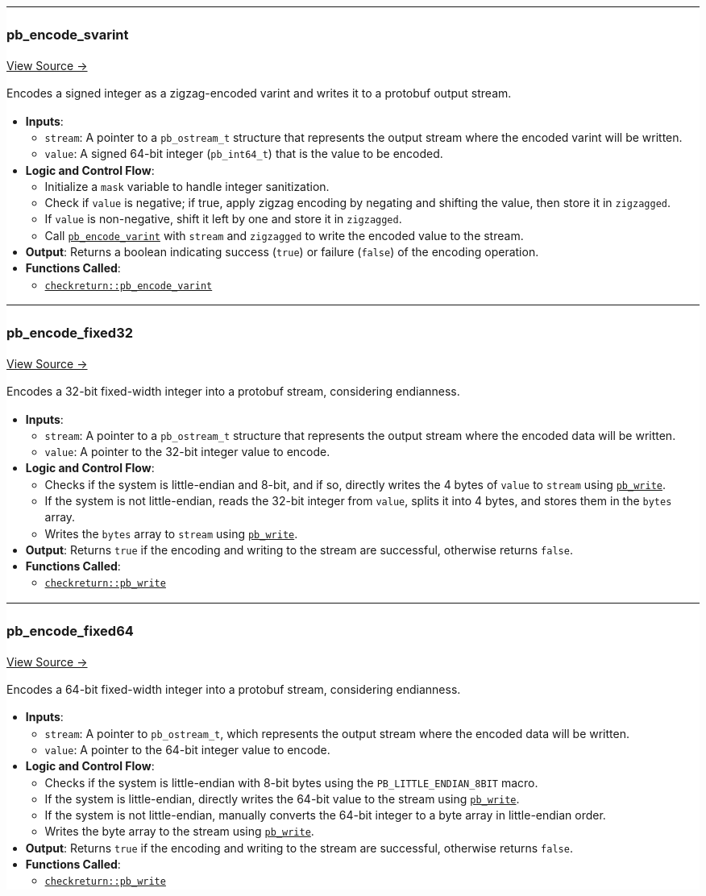 
---
### pb\_encode\_svarint
[View Source →](<../../../../../src/ballet/nanopb/pb_encode.c#L625>)

Encodes a signed integer as a zigzag-encoded varint and writes it to a protobuf output stream.
- **Inputs**:
    - ``stream``: A pointer to a `pb_ostream_t` structure that represents the output stream where the encoded varint will be written.
    - ``value``: A signed 64-bit integer (`pb_int64_t`) that is the value to be encoded.
- **Logic and Control Flow**:
    - Initialize a `mask` variable to handle integer sanitization.
    - Check if `value` is negative; if true, apply zigzag encoding by negating and shifting the value, then store it in `zigzagged`.
    - If `value` is non-negative, shift it left by one and store it in `zigzagged`.
    - Call [`pb_encode_varint`](<#checkreturnpb_encode_varint>) with `stream` and `zigzagged` to write the encoded value to the stream.
- **Output**: Returns a boolean indicating success (`true`) or failure (`false`) of the encoding operation.
- **Functions Called**:
    - [`checkreturn::pb_encode_varint`](<#checkreturnpb_encode_varint>)


---
### pb\_encode\_fixed32
[View Source →](<../../../../../src/ballet/nanopb/pb_encode.c#L637>)

Encodes a 32-bit fixed-width integer into a protobuf stream, considering endianness.
- **Inputs**:
    - `stream`: A pointer to a `pb_ostream_t` structure that represents the output stream where the encoded data will be written.
    - `value`: A pointer to the 32-bit integer value to encode.
- **Logic and Control Flow**:
    - Checks if the system is little-endian and 8-bit, and if so, directly writes the 4 bytes of `value` to `stream` using [`pb_write`](<#checkreturnpb_write>).
    - If the system is not little-endian, reads the 32-bit integer from `value`, splits it into 4 bytes, and stores them in the `bytes` array.
    - Writes the `bytes` array to `stream` using [`pb_write`](<#checkreturnpb_write>).
- **Output**: Returns `true` if the encoding and writing to the stream are successful, otherwise returns `false`.
- **Functions Called**:
    - [`checkreturn::pb_write`](<#checkreturnpb_write>)


---
### pb\_encode\_fixed64
[View Source →](<../../../../../src/ballet/nanopb/pb_encode.c#L654>)

Encodes a 64-bit fixed-width integer into a protobuf stream, considering endianness.
- **Inputs**:
    - `stream`: A pointer to `pb_ostream_t`, which represents the output stream where the encoded data will be written.
    - `value`: A pointer to the 64-bit integer value to encode.
- **Logic and Control Flow**:
    - Checks if the system is little-endian with 8-bit bytes using the `PB_LITTLE_ENDIAN_8BIT` macro.
    - If the system is little-endian, directly writes the 64-bit value to the stream using [`pb_write`](<#checkreturnpb_write>).
    - If the system is not little-endian, manually converts the 64-bit integer to a byte array in little-endian order.
    - Writes the byte array to the stream using [`pb_write`](<#checkreturnpb_write>).
- **Output**: Returns `true` if the encoding and writing to the stream are successful, otherwise returns `false`.
- **Functions Called**:
    - [`checkreturn::pb_write`](<#checkreturnpb_write>)
